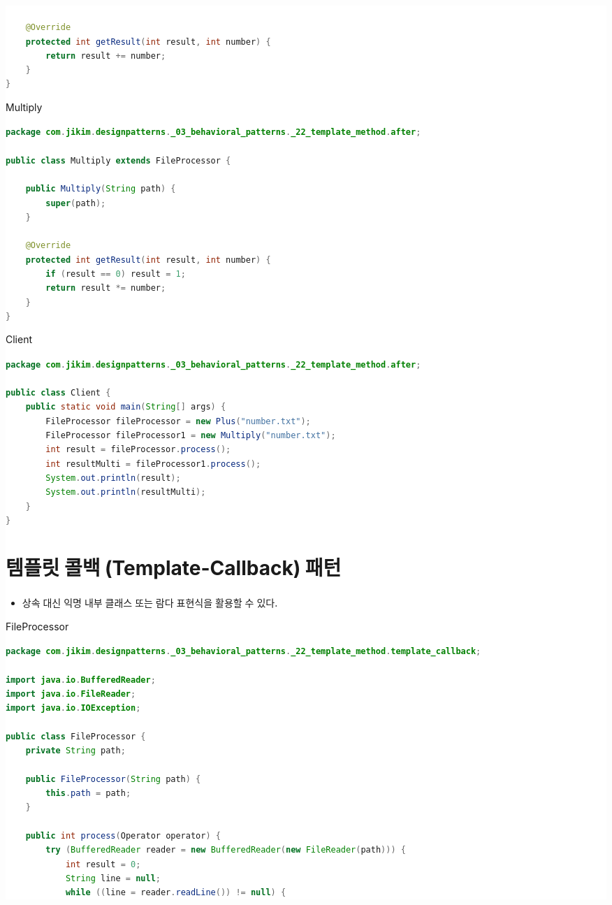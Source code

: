 ```java

	@Override
	protected int getResult(int result, int number) {
		return result += number;
	}
}
```
Multiply
```java
package com.jikim.designpatterns._03_behavioral_patterns._22_template_method.after;

public class Multiply extends FileProcessor {

	public Multiply(String path) {
		super(path);
	}

	@Override
	protected int getResult(int result, int number) {
		if (result == 0) result = 1;
		return result *= number;
	}
}
```
Client
```java
package com.jikim.designpatterns._03_behavioral_patterns._22_template_method.after;

public class Client {
	public static void main(String[] args) {
		FileProcessor fileProcessor = new Plus("number.txt");
		FileProcessor fileProcessor1 = new Multiply("number.txt");
		int result = fileProcessor.process();
		int resultMulti = fileProcessor1.process();
		System.out.println(result);
		System.out.println(resultMulti);
	}
}
```

# 템플릿 콜백 (Template-Callback) 패턴
- 상속 대신 익명 내부 클래스 또는 람다 표현식을 활용할 수 있다.

FileProcessor
```java
package com.jikim.designpatterns._03_behavioral_patterns._22_template_method.template_callback;

import java.io.BufferedReader;
import java.io.FileReader;
import java.io.IOException;

public class FileProcessor {
	private String path;

	public FileProcessor(String path) {
		this.path = path;
	}

	public int process(Operator operator) {
		try (BufferedReader reader = new BufferedReader(new FileReader(path))) {
			int result = 0;
			String line = null;
			while ((line = reader.readLine()) != null) {
```